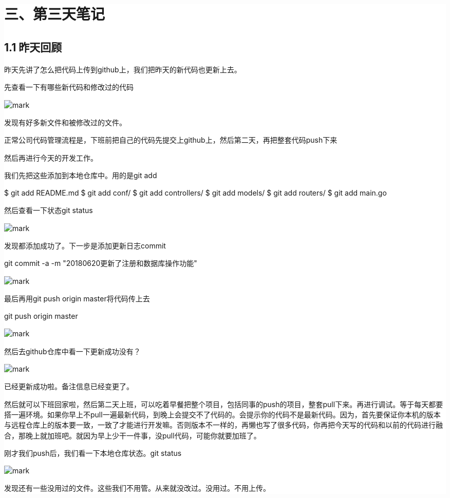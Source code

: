 # 三、第三天笔记

## 1.1 昨天回顾

昨天先讲了怎么把代码上传到github上，我们把昨天的新代码也更新上去。

先查看一下有哪些新代码和修改过的代码

![mark](http://p9ug71a1p.bkt.clouddn.com/blog/180620/HJ9LkBbmFl.png?imageslim)

发现有好多新文件和被修改过的文件。

正常公司代码管理流程是，下班前把自己的代码先提交上github上，然后第二天，再把整套代码push下来

然后再进行今天的开发工作。

我们先把这些添加到本地仓库中。用的是git add

$ git add README.md
$ git add conf/
$ git add controllers/
$ git add models/
$ git add routers/
$ git add main.go

然后查看一下状态git status

![mark](http://p9ug71a1p.bkt.clouddn.com/blog/180620/854CCkH8j1.png?imageslim)

发现都添加成功了。下一步是添加更新日志commit

git commit -a -m "20180620更新了注册和数据库操作功能"

![mark](http://p9ug71a1p.bkt.clouddn.com/blog/180620/l36Hedaj23.png?imageslim)

最后再用git push origin master将代码传上去

git push origin master

![mark](http://p9ug71a1p.bkt.clouddn.com/blog/180620/hh6k3JKhBF.png?imageslim)

然后去github仓库中看一下更新成功没有？

![mark](http://p9ug71a1p.bkt.clouddn.com/blog/180620/KchccfHcb2.png?imageslim)

已经更新成功啦。备注信息已经变更了。

然后就可以下班回家啦，然后第二天上班，可以吃着早餐把整个项目，包括同事的push的项目，整套pull下来。再进行调试。等于每天都要搭一遍环境。如果你早上不pull一遍最新代码，到晚上会提交不了代码的。会提示你的代码不是最新代码。因为，首先要保证你本机的版本与远程仓库上的版本要一致，一致了才能进行开发嘛。否则版本不一样的，再懒也写了很多代码，你再把今天写的代码和以前的代码进行融合，那晚上就加班吧。就因为早上少干一件事，没pull代码，可能你就要加班了。

刚才我们push后，我们看一下本地仓库状态。git status

![mark](http://p9ug71a1p.bkt.clouddn.com/blog/180620/8FlciJIilK.png?imageslim)

发现还有一些没用过的文件。这些我们不用管。从来就没改过。没用过。不用上传。
